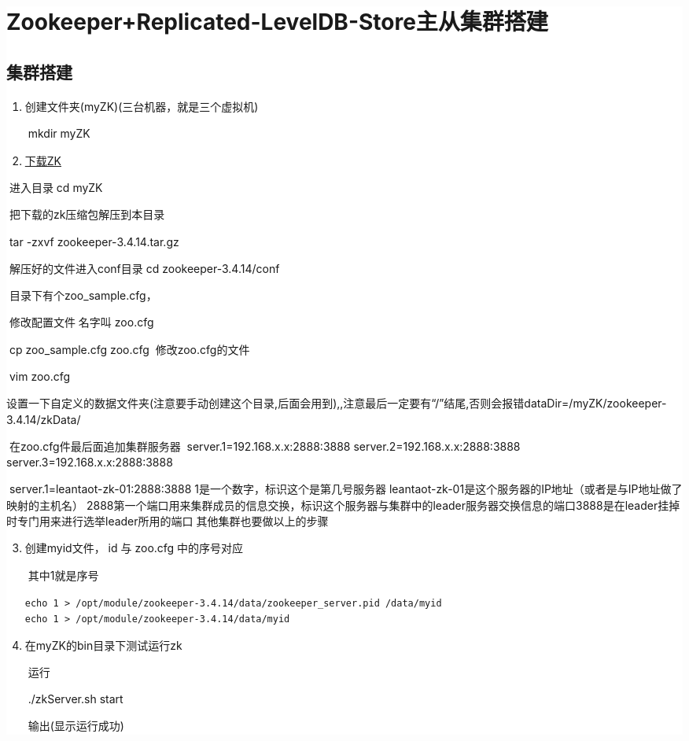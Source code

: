 # Zookeeper+Replicated-LevelDB-Store主从集群搭建

## 集群搭建

1. 创建文件夹(myZK)(三台机器，就是三个虚拟机)

   ​		mkdir myZK

2.  [下载ZK](http://mirror.bit.edu.cn/apache/zookeeper/zookeeper-3.4.14/zookeeper-3.4.14.tar.gz)

   ​	进入目录 cd myZK

   ​		把下载的zk压缩包解压到本目录

   ​				tar -zxvf zookeeper-3.4.14.tar.gz

   ​		解压好的文件进入conf目录 cd zookeeper-3.4.14/conf

   ​		目录下有个zoo_sample.cfg，

   ​		修改配置文件 名字叫 zoo.cfg 

   ​				cp zoo_sample.cfg zoo.cfg
   ​		修改zoo.cfg的文件

   ​				vim zoo.cfg

   ​		设置一下自定义的数据文件夹(注意要手动创建这个目录,后面会用到),,注意最后一定要有“/”结尾,否则会报错
   ​				dataDir=/myZK/zookeeper-3.4.14/zkData/

   ​		在zoo.cfg件最后面追加集群服务器
   ​				server.1=192.168.x.x:2888:3888
   ​				server.2=192.168.x.x:2888:3888
   ​				server.3=192.168.x.x:2888:3888

   ​	server.1=leantaot-zk-01:2888:3888
   ​	1是一个数字，标识这个是第几号服务器
   ​	leantaot-zk-01是这个服务器的IP地址（或者是与IP地址做了映射的主机名）
   ​	2888第一个端口用来集群成员的信息交换，标识这个服务器与集群中的leader服务器交换信息的端口
   ​	3888是在leader挂掉时专门用来进行选举leader所用的端口
   ​			其他集群也要做以上的步骤

3. 创建myid文件， id 与 zoo.cfg 中的序号对应

   ​	其中1就是序号

   ```liunx
   echo 1 > /opt/module/zookeeper-3.4.14/data/zookeeper_server.pid /data/myid
   echo 1 > /opt/module/zookeeper-3.4.14/data/myid
   ```

   

4. 在myZK的bin目录下测试运行zk

   ​	运行

   ​		./zkServer.sh start

   ​	输出(显示运行成功)
